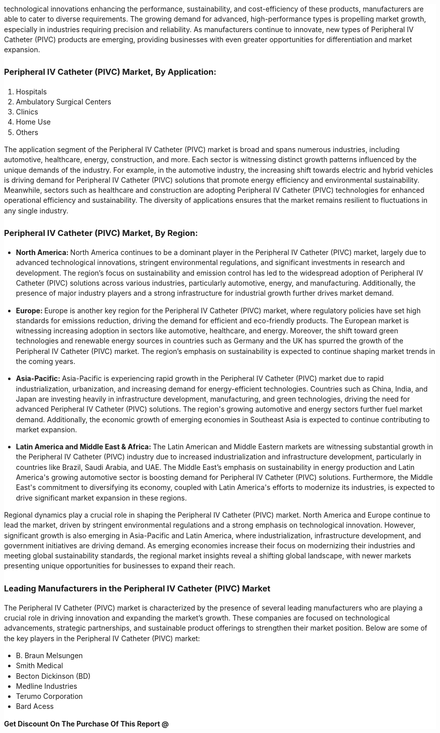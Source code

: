 technological innovations enhancing the performance, sustainability, and cost-efficiency of these products, manufacturers are able to cater to diverse requirements. The growing demand for advanced, high-performance types is propelling market growth, especially in industries requiring precision and reliability. As manufacturers continue to innovate, new types of Peripheral IV Catheter (PIVC) products are emerging, providing businesses with even greater opportunities for differentiation and market expansion.</p><h3>Peripheral IV Catheter (PIVC) Market,&nbsp;By Application:</h3><ol><li>Hospitals<li> Ambulatory Surgical Centers<li> Clinics<li> Home Use<li> Others</li></ol><p>The application segment of the Peripheral IV Catheter (PIVC) market is broad and spans numerous industries, including automotive, healthcare, energy, construction, and more. Each sector is witnessing distinct growth patterns influenced by the unique demands of the industry. For example, in the automotive industry, the increasing shift towards electric and hybrid vehicles is driving demand for Peripheral IV Catheter (PIVC) solutions that promote energy efficiency and environmental sustainability. Meanwhile, sectors such as healthcare and construction are adopting Peripheral IV Catheter (PIVC) technologies for enhanced operational efficiency and sustainability. The diversity of applications ensures that the market remains resilient to fluctuations in any single industry.</p><h3>Peripheral IV Catheter (PIVC) Market, By Region:</h3><ul><li><p><strong>North America:&nbsp;</strong>North America continues to be a dominant player in the Peripheral IV Catheter (PIVC) market, largely due to advanced technological innovations, stringent environmental regulations, and significant investments in research and development. The region&rsquo;s focus on sustainability and emission control has led to the widespread adoption of Peripheral IV Catheter (PIVC) solutions across various industries, particularly automotive, energy, and manufacturing. Additionally, the presence of major industry players and a strong infrastructure for industrial growth further drives market demand.</p></li><li><p><strong><strong>Europe:&nbsp;</strong></strong>Europe is another key region for the Peripheral IV Catheter (PIVC) market, where regulatory policies have set high standards for emissions reduction, driving the demand for efficient and eco-friendly products. The European market is witnessing increasing adoption in sectors like automotive, healthcare, and energy. Moreover, the shift toward green technologies and renewable energy sources in countries such as Germany and the UK has spurred the growth of the Peripheral IV Catheter (PIVC) market. The region&rsquo;s emphasis on sustainability is expected to continue shaping market trends in the coming years.</p></li><li><p><strong><strong>Asia-Pacific:&nbsp;</strong></strong>Asia-Pacific is experiencing rapid growth in the Peripheral IV Catheter (PIVC) market due to rapid industrialization, urbanization, and increasing demand for energy-efficient technologies. Countries such as China, India, and Japan are investing heavily in infrastructure development, manufacturing, and green technologies, driving the need for advanced Peripheral IV Catheter (PIVC) solutions. The region's growing automotive and energy sectors further fuel market demand. Additionally, the economic growth of emerging economies in Southeast Asia is expected to continue contributing to market expansion.</p></li><li><p><strong><strong>Latin America and Middle East &amp; Africa:&nbsp;</strong></strong>The Latin American and Middle Eastern markets are witnessing substantial growth in the Peripheral IV Catheter (PIVC) industry due to increased industrialization and infrastructure development, particularly in countries like Brazil, Saudi Arabia, and UAE. The Middle East&rsquo;s emphasis on sustainability in energy production and Latin America's growing automotive sector is boosting demand for Peripheral IV Catheter (PIVC) solutions. Furthermore, the Middle East's commitment to diversifying its economy, coupled with Latin America's efforts to modernize its industries, is expected to drive significant market expansion in these regions.</p></li></ul><p>Regional dynamics play a crucial role in shaping the Peripheral IV Catheter (PIVC) market. North America and Europe continue to lead the market, driven by stringent environmental regulations and a strong emphasis on technological innovation. However, significant growth is also emerging in Asia-Pacific and Latin America, where industrialization, infrastructure development, and government initiatives are driving demand. As emerging economies increase their focus on modernizing their industries and meeting global sustainability standards, the regional market insights reveal a shifting global landscape, with newer markets presenting unique opportunities for businesses to expand their reach.</p><h3><strong>Leading Manufacturers in the Peripheral IV Catheter (PIVC) Market</strong></h3><p>The Peripheral IV Catheter (PIVC) market is characterized by the presence of several leading manufacturers who are playing a crucial role in driving innovation and expanding the market&rsquo;s growth. These companies are focused on technological advancements, strategic partnerships, and sustainable product offerings to strengthen their market position. Below are some of the key players in the Peripheral IV Catheter (PIVC) market:</p></div><div class="article-main__content" data-test-id="publishing-text-block"><ul><li><span class="">B. Braun Melsungen<li>Smith Medical<li>Becton Dickinson (BD)<li>Medline Industries<li>Terumo Corporation<li>Bard Acess</span></li></ul></div><div class="article-main__content" data-test-id="publishing-text-block"><p><span class="font-[700]"><strong>Get Discount On The Purchase Of This Report @</strong>